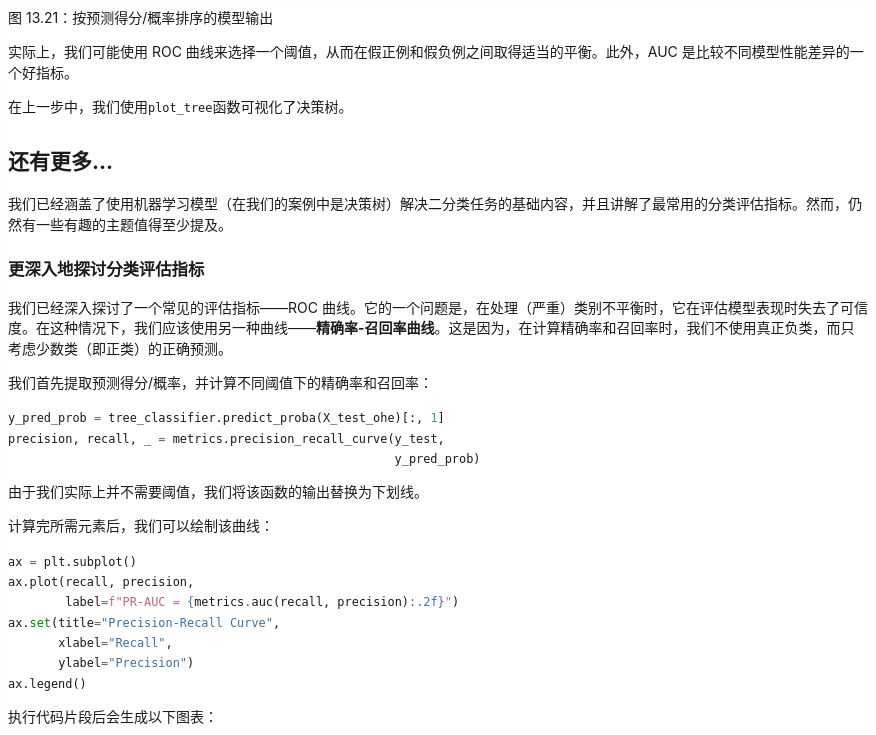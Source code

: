 图 13.21：按预测得分/概率排序的模型输出

实际上，我们可能使用 ROC 曲线来选择一个阈值，从而在假正例和假负例之间取得适当的平衡。此外，AUC 是比较不同模型性能差异的一个好指标。

在上一步中，我们使用`plot_tree`函数可视化了决策树。

## 还有更多...

我们已经涵盖了使用机器学习模型（在我们的案例中是决策树）解决二分类任务的基础内容，并且讲解了最常用的分类评估指标。然而，仍然有一些有趣的主题值得至少提及。

### 更深入地探讨分类评估指标

我们已经深入探讨了一个常见的评估指标——ROC 曲线。它的一个问题是，在处理（严重）类别不平衡时，它在评估模型表现时失去了可信度。在这种情况下，我们应该使用另一种曲线——**精确率-召回率曲线**。这是因为，在计算精确率和召回率时，我们不使用真正负类，而只考虑少数类（即正类）的正确预测。

我们首先提取预测得分/概率，并计算不同阈值下的精确率和召回率：

```py
y_pred_prob = tree_classifier.predict_proba(X_test_ohe)[:, 1]
precision, recall, _ = metrics.precision_recall_curve(y_test,
                                                      y_pred_prob) 
```

由于我们实际上并不需要阈值，我们将该函数的输出替换为下划线。

计算完所需元素后，我们可以绘制该曲线：

```py
ax = plt.subplot()
ax.plot(recall, precision,
        label=f"PR-AUC = {metrics.auc(recall, precision):.2f}")
ax.set(title="Precision-Recall Curve",
       xlabel="Recall",
       ylabel="Precision")
ax.legend() 
```

执行代码片段后会生成以下图表：
